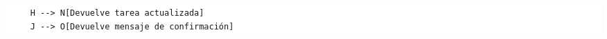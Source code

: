 ```mermaid
     H --> N[Devuelve tarea actualizada]
     J --> O[Devuelve mensaje de confirmación]
```

